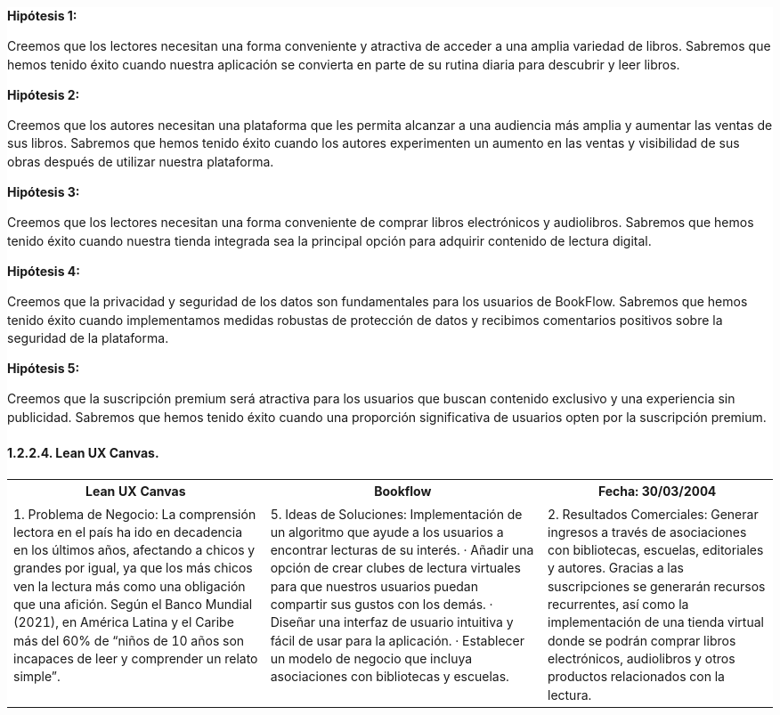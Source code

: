 **Hipótesis 1:**

Creemos que los lectores necesitan una forma conveniente y atractiva de acceder a una amplia variedad de libros. Sabremos que hemos tenido éxito cuando nuestra aplicación se convierta en parte de su rutina diaria para descubrir y leer libros.

**Hipótesis 2:**

Creemos que los autores necesitan una plataforma que les permita alcanzar a una audiencia más amplia y aumentar las ventas de sus libros. Sabremos que hemos tenido éxito cuando los autores experimenten un aumento en las ventas y visibilidad de sus obras después de utilizar nuestra plataforma.

**Hipótesis 3:**

Creemos que los lectores necesitan una forma conveniente de comprar libros electrónicos y audiolibros. Sabremos que hemos tenido éxito cuando nuestra tienda integrada sea la principal opción para adquirir contenido de lectura digital.

**Hipótesis 4:**

Creemos que la privacidad y seguridad de los datos son fundamentales para los usuarios de BookFlow. Sabremos que hemos tenido éxito cuando implementamos medidas robustas de protección de datos y recibimos comentarios positivos sobre la seguridad de la plataforma.

**Hipótesis 5:**

Creemos que la suscripción premium será atractiva para los usuarios que buscan contenido exclusivo y una experiencia sin publicidad. Sabremos que hemos tenido éxito cuando una proporción significativa de usuarios opten por la suscripción premium.

#### 1.2.2.4. Lean UX Canvas.
  <table>
  <tr>
    <th>Lean UX Canvas</th>
    <th >Bookflow</th>
    <th>Fecha: 30/03/2004</th>
  </tr>
  <tr>
    <td>1. Problema de Negocio:
La comprensión lectora en el país ha ido en decadencia en los últimos años, afectando a chicos y grandes por igual, ya que los más chicos ven la lectura más como una obligación que una afición. Según el Banco Mundial (2021), en América Latina y el Caribe más del 60% de “niños de 10 años son incapaces de leer y comprender un relato simple”.
</td>
    <td rowspan=2>5. Ideas de Soluciones:
Implementación de un algoritmo que ayude a los usuarios a encontrar lecturas de su interés.
·         Añadir una opción de crear clubes de lectura virtuales para que nuestros usuarios puedan compartir sus gustos con los demás.
·         Diseñar una interfaz de usuario intuitiva y fácil de usar para la aplicación.
·         Establecer un modelo de negocio que incluya asociaciones con bibliotecas y escuelas.</td>
    <td>2. Resultados Comerciales:
Generar ingresos a través de asociaciones con bibliotecas, escuelas, editoriales y autores.
Gracias a las suscripciones se generarán recursos recurrentes, así como la implementación de una tienda virtual donde se podrán comprar libros electrónicos, audiolibros y otros productos relacionados con la lectura.
